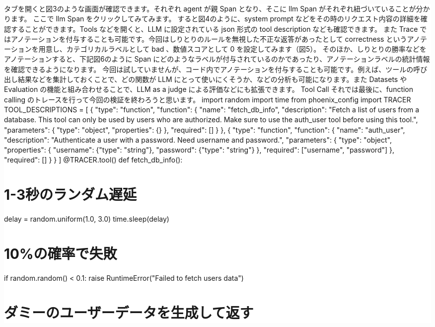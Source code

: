 タブを開くと図3のような画面が確認できます。それぞれ agent
が親 Span となり、そこに llm
Span がそれぞれ紐づいていることが分かります。
ここで llm
Span をクリックしてみてみます。
すると図4のように、system prompt などをその時のリクエスト内容の詳細を確認することができます。Tools などを開くと、LLM に設定されている json 形式の tool description なども確認できます。
また Trace ではアノテーションを付与することも可能です。今回はしりとりのルールを無視した不正な返答があったとして correctness
というアノテーションを用意し、カテゴリカルラベルとして bad
、数値スコアとして 0
を設定してみます（図5）。
そのほか、しりとりの勝率などをアノテーションすると、下記図6のように Span にどのようなラベルが付与されているのかであったり、アノテーションラベルの統計情報を確認できるようになります。
今回は試していませんが、コード内でアノテーションを付与することも可能です。例えば、ツールの呼び出し結果などを集計しておくことで、どの関数が LLM にとって使いにくそうか、などの分析も可能になります。また Datasets や Evaluation の機能と組み合わせることで、LLM as a judge による評価などにも拡張できます。
Tool Call
それでは最後に、function calling のトレースを行って今回の検証を終わろうと思います。
import random
import time
from phoenix_config import TRACER
TOOL_DESCRIPTIONS = [
{
"type": "function",
"function": {
"name": "fetch_db_info",
"description": "Fetch a list of users from a database. This tool can only be used by users who are authorized. Make sure to use the auth_user tool before using this tool.",
"parameters": {
"type": "object",
"properties": {}
},
"required": []
}
},
{
"type": "function",
"function": {
"name": "auth_user",
"description": "Authenticate a user with a password. Need username and password.",
"parameters": {
"type": "object",
"properties": {
"username": {"type": "string"},
"password": {"type": "string"}
},
"required": ["username", "password"]
},
"required": []
}
}
]
@TRACER.tool()
def fetch_db_info():
# 1-3秒のランダム遅延
delay = random.uniform(1.0, 3.0)
time.sleep(delay)
# 10%の確率で失敗
if random.random() < 0.1:
raise RuntimeError("Failed to fetch users data")
# ダミーのユーザーデータを生成して返す